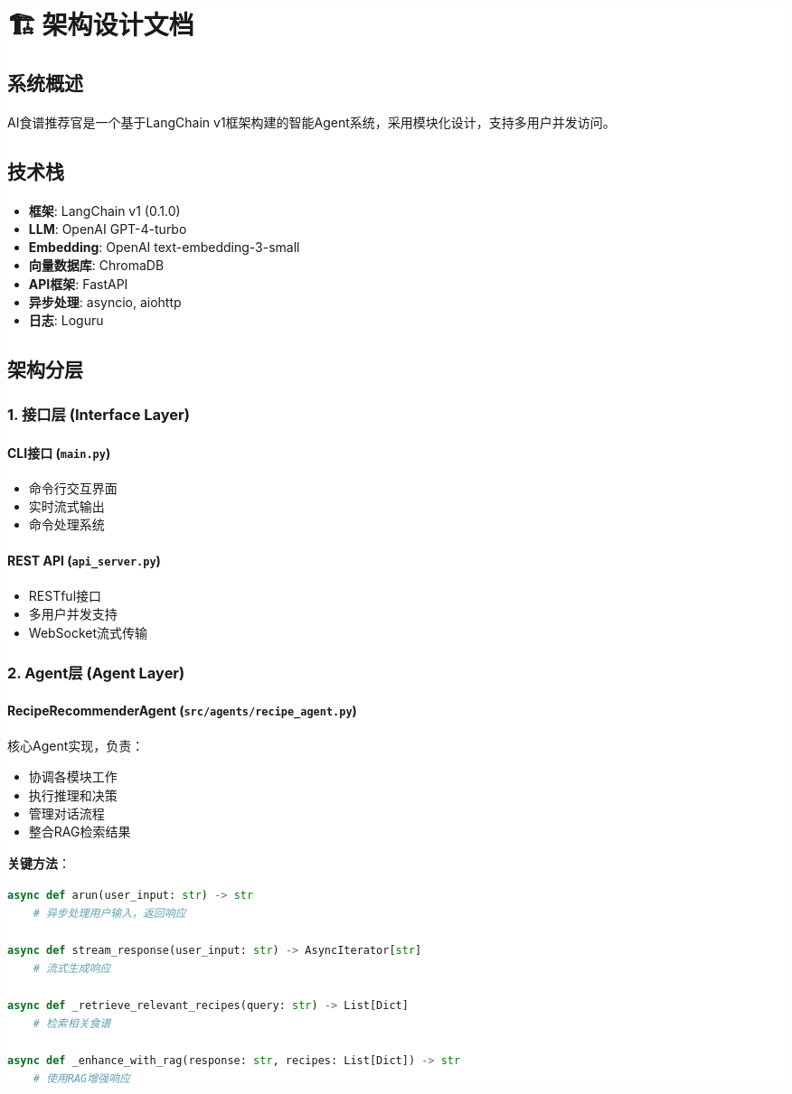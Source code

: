 # 🏗️ 架构设计文档

## 系统概述

AI食谱推荐官是一个基于LangChain v1框架构建的智能Agent系统，采用模块化设计，支持多用户并发访问。

## 技术栈

- **框架**: LangChain v1 (0.1.0)
- **LLM**: OpenAI GPT-4-turbo
- **Embedding**: OpenAI text-embedding-3-small
- **向量数据库**: ChromaDB
- **API框架**: FastAPI
- **异步处理**: asyncio, aiohttp
- **日志**: Loguru

## 架构分层

### 1. 接口层 (Interface Layer)

#### CLI接口 (`main.py`)
- 命令行交互界面
- 实时流式输出
- 命令处理系统

#### REST API (`api_server.py`)
- RESTful接口
- 多用户并发支持
- WebSocket流式传输

### 2. Agent层 (Agent Layer)

#### RecipeRecommenderAgent (`src/agents/recipe_agent.py`)
核心Agent实现，负责：
- 协调各模块工作
- 执行推理和决策
- 管理对话流程
- 整合RAG检索结果

**关键方法**：
```python
async def arun(user_input: str) -> str
    # 异步处理用户输入，返回响应

async def stream_response(user_input: str) -> AsyncIterator[str]
    # 流式生成响应

async def _retrieve_relevant_recipes(query: str) -> List[Dict]
    # 检索相关食谱

async def _enhance_with_rag(response: str, recipes: List[Dict]) -> str
    # 使用RAG增强响应
```
